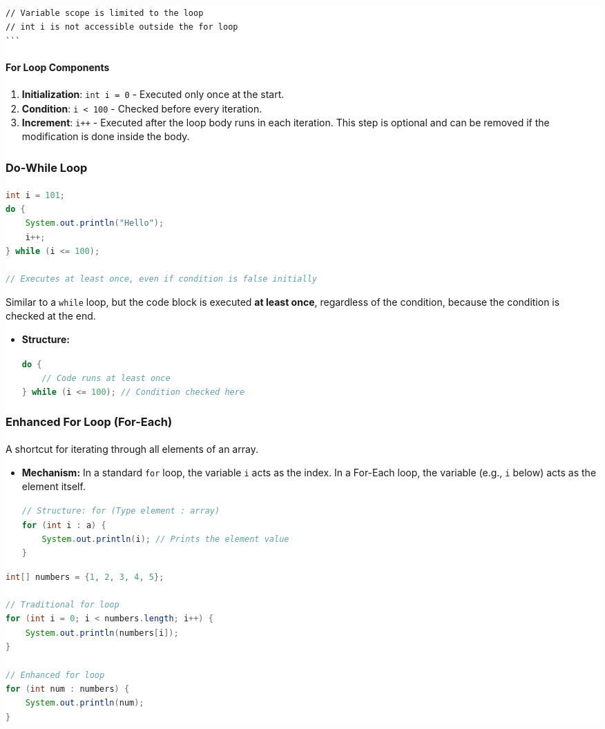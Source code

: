     // Variable scope is limited to the loop
    // int i is not accessible outside the for loop
    ```

#### For Loop Components
1. **Initialization**: `int i = 0` - Executed only once at the start.
2. **Condition**: `i < 100` - Checked before every iteration.
3. **Increment**: `i++` - Executed after the loop body runs in each iteration. This step is optional and can be removed if the modification is done inside the body.

### Do-While Loop
```java
int i = 101;
do {
    System.out.println("Hello");
    i++;
} while (i <= 100);

// Executes at least once, even if condition is false initially
```
Similar to a `while` loop, but the code block is executed **at least once**, regardless of the condition, because the condition is checked at the end.

*   **Structure:**
    ```java
    do {
        // Code runs at least once
    } while (i <= 100); // Condition checked here
    ```


### Enhanced For Loop (For-Each)
A shortcut for iterating through all elements of an array.

*   **Mechanism:** In a standard `for` loop, the variable `i` acts as the index. In a For-Each loop, the variable (e.g., `i` below) acts as the element itself.

    ```java
    // Structure: for (Type element : array)
    for (int i : a) {
        System.out.println(i); // Prints the element value
    }
    ```

```java
int[] numbers = {1, 2, 3, 4, 5};

// Traditional for loop
for (int i = 0; i < numbers.length; i++) {
    System.out.println(numbers[i]);
}

// Enhanced for loop
for (int num : numbers) {
    System.out.println(num);
}
```
